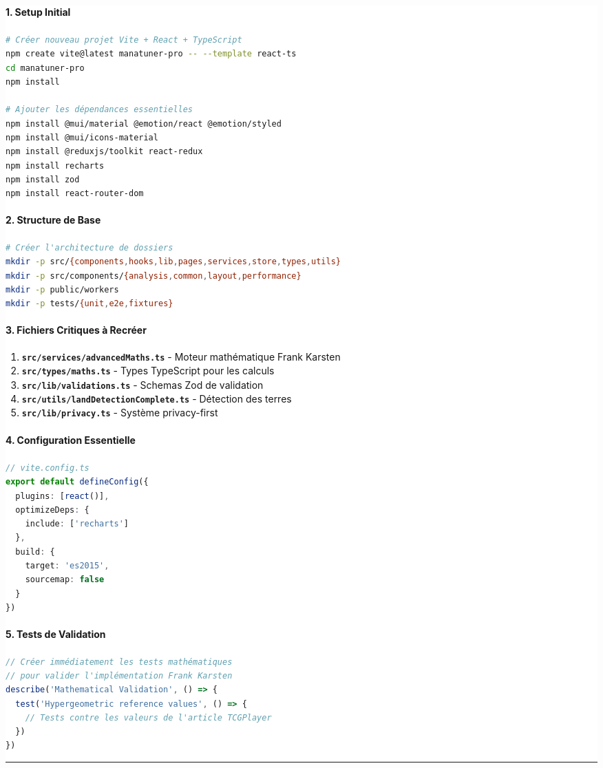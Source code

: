 #### 1. Setup Initial
```bash
# Créer nouveau projet Vite + React + TypeScript
npm create vite@latest manatuner-pro -- --template react-ts
cd manatuner-pro
npm install

# Ajouter les dépendances essentielles
npm install @mui/material @emotion/react @emotion/styled
npm install @mui/icons-material
npm install @reduxjs/toolkit react-redux
npm install recharts
npm install zod
npm install react-router-dom
```

#### 2. Structure de Base
```bash
# Créer l'architecture de dossiers
mkdir -p src/{components,hooks,lib,pages,services,store,types,utils}
mkdir -p src/components/{analysis,common,layout,performance}
mkdir -p public/workers
mkdir -p tests/{unit,e2e,fixtures}
```

#### 3. Fichiers Critiques à Recréer
1. **`src/services/advancedMaths.ts`** - Moteur mathématique Frank Karsten
2. **`src/types/maths.ts`** - Types TypeScript pour les calculs
3. **`src/lib/validations.ts`** - Schemas Zod de validation
4. **`src/utils/landDetectionComplete.ts`** - Détection des terres
5. **`src/lib/privacy.ts`** - Système privacy-first

#### 4. Configuration Essentielle
```typescript
// vite.config.ts
export default defineConfig({
  plugins: [react()],
  optimizeDeps: {
    include: ['recharts']
  },
  build: {
    target: 'es2015',
    sourcemap: false
  }
})
```

#### 5. Tests de Validation
```typescript
// Créer immédiatement les tests mathématiques
// pour valider l'implémentation Frank Karsten
describe('Mathematical Validation', () => {
  test('Hypergeometric reference values', () => {
    // Tests contre les valeurs de l'article TCGPlayer
  })
})
```

---